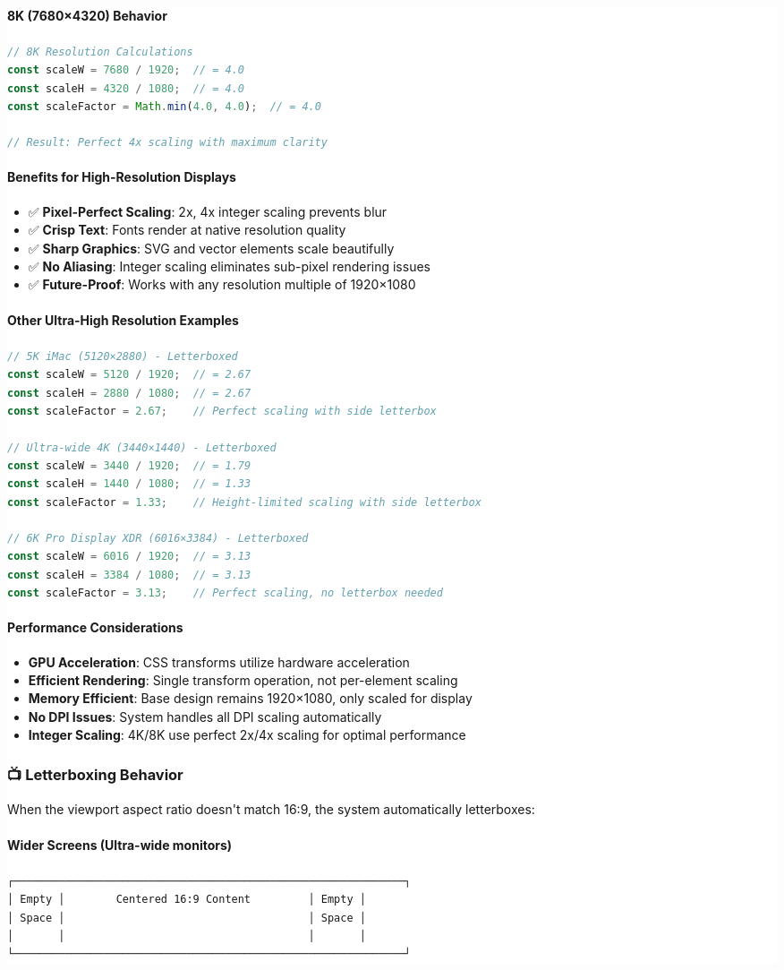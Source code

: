 #### **8K (7680×4320) Behavior**
```javascript
// 8K Resolution Calculations  
const scaleW = 7680 / 1920;  // = 4.0
const scaleH = 4320 / 1080;  // = 4.0
const scaleFactor = Math.min(4.0, 4.0);  // = 4.0

// Result: Perfect 4x scaling with maximum clarity
```

#### **Benefits for High-Resolution Displays**
- ✅ **Pixel-Perfect Scaling**: 2x, 4x integer scaling prevents blur
- ✅ **Crisp Text**: Fonts render at native resolution quality
- ✅ **Sharp Graphics**: SVG and vector elements scale beautifully
- ✅ **No Aliasing**: Integer scaling eliminates sub-pixel rendering issues
- ✅ **Future-Proof**: Works with any resolution multiple of 1920×1080

#### **Other Ultra-High Resolution Examples**
```javascript
// 5K iMac (5120×2880) - Letterboxed
const scaleW = 5120 / 1920;  // = 2.67
const scaleH = 2880 / 1080;  // = 2.67  
const scaleFactor = 2.67;    // Perfect scaling with side letterbox

// Ultra-wide 4K (3440×1440) - Letterboxed
const scaleW = 3440 / 1920;  // = 1.79
const scaleH = 1440 / 1080;  // = 1.33
const scaleFactor = 1.33;    // Height-limited scaling with side letterbox

// 6K Pro Display XDR (6016×3384) - Letterboxed  
const scaleW = 6016 / 1920;  // = 3.13
const scaleH = 3384 / 1080;  // = 3.13
const scaleFactor = 3.13;    // Perfect scaling, no letterbox needed
```

#### **Performance Considerations**
- **GPU Acceleration**: CSS transforms utilize hardware acceleration
- **Efficient Rendering**: Single transform operation, not per-element scaling
- **Memory Efficient**: Base design remains 1920×1080, only scaled for display
- **No DPI Issues**: System handles all DPI scaling automatically
- **Integer Scaling**: 4K/8K use perfect 2x/4x scaling for optimal performance

### **📺 Letterboxing Behavior**

When the viewport aspect ratio doesn't match 16:9, the system automatically letterboxes:

#### **Wider Screens (Ultra-wide monitors)**
```
┌─────────────────────────────────────────────────────────────┐
│ Empty │        Centered 16:9 Content         │ Empty │
│ Space │                                      │ Space │
│       │                                      │       │
└─────────────────────────────────────────────────────────────┘
```
